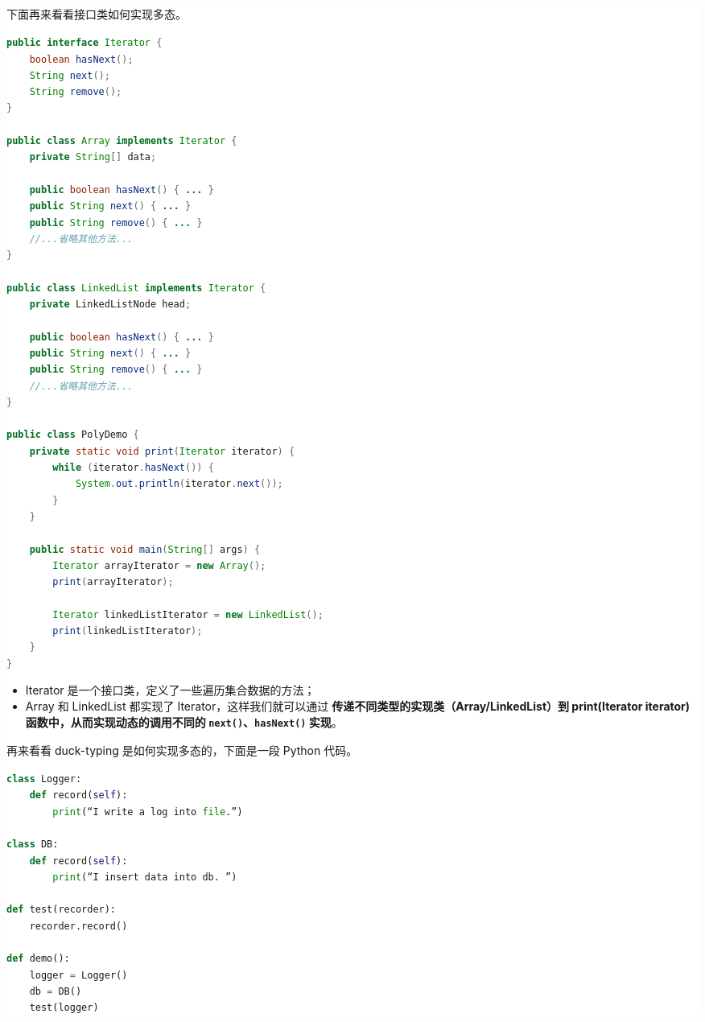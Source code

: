 下面再来看看接口类如何实现多态。

```java
public interface Iterator {
    boolean hasNext();
    String next();
    String remove();
}

public class Array implements Iterator {
    private String[] data;

    public boolean hasNext() { ... }
    public String next() { ... }
    public String remove() { ... }
    //...省略其他方法...
}

public class LinkedList implements Iterator {
    private LinkedListNode head;

    public boolean hasNext() { ... }
    public String next() { ... }
    public String remove() { ... }
    //...省略其他方法... 
}

public class PolyDemo {
    private static void print(Iterator iterator) {
        while (iterator.hasNext()) {
            System.out.println(iterator.next());
        }
    }

    public static void main(String[] args) {
        Iterator arrayIterator = new Array();
        print(arrayIterator);

        Iterator linkedListIterator = new LinkedList();
        print(linkedListIterator);
    }
}
```

- Iterator 是一个接口类，定义了一些遍历集合数据的方法；
- Array 和 LinkedList 都实现了 Iterator，这样我们就可以通过 **传递不同类型的实现类（Array/LinkedList）到 print(Iterator iterator) 函数中，从而实现动态的调用不同的 `next()`、`hasNext()` 实现**。

再来看看 duck-typing 是如何实现多态的，下面是一段 Python 代码。

```python
class Logger:
    def record(self):
        print(“I write a log into file.”)
        
class DB:
    def record(self):
        print(“I insert data into db. ”)
        
def test(recorder):
    recorder.record()

def demo():
    logger = Logger()
    db = DB()
    test(logger)
```
